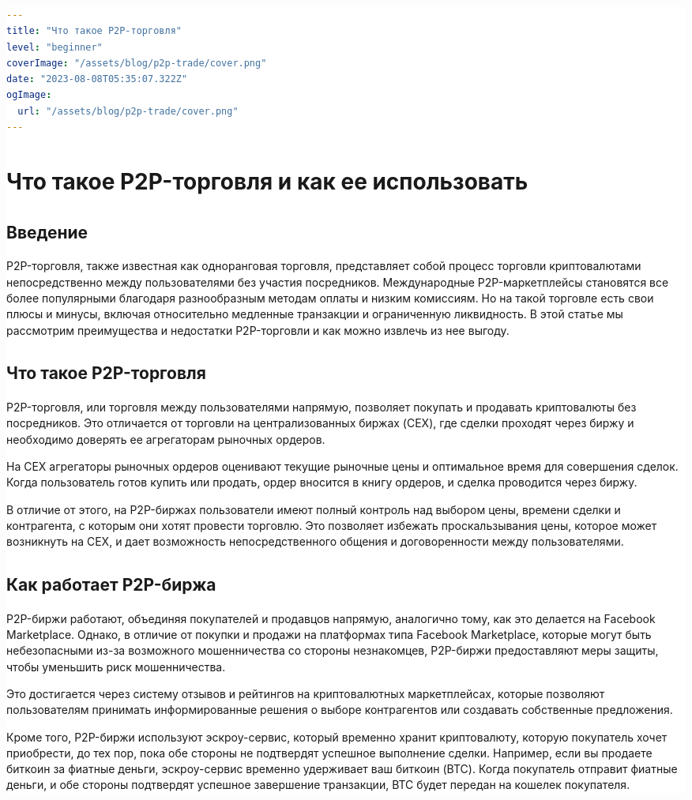```yaml
---
title: "Что такое P2P-торговля"
level: "beginner"
coverImage: "/assets/blog/p2p-trade/cover.png"
date: "2023-08-08T05:35:07.322Z"
ogImage:
  url: "/assets/blog/p2p-trade/cover.png"
---
```

# Что такое P2P-торговля и как ее использовать
## Введение 
P2P-торговля, также известная как одноранговая торговля, представляет собой процесс торговли криптовалютами непосредственно между пользователями без участия посредников. Международные P2P-маркетплейсы становятся все более популярными благодаря разнообразным методам оплаты и низким комиссиям. Но на такой торговле есть свои плюсы и минусы, включая относительно медленные транзакции и ограниченную ликвидность. В этой статье мы рассмотрим преимущества и недостатки P2P-торговли и как можно извлечь из нее выгоду.

## Что такое P2P-торговля
P2P-торговля, или торговля между пользователями напрямую, позволяет покупать и продавать криптовалюты без посредников. Это отличается от торговли на централизованных биржах (CEX), где сделки проходят через биржу и необходимо доверять ее агрегаторам рыночных ордеров.

На CEX агрегаторы рыночных ордеров оценивают текущие рыночные цены и оптимальное время для совершения сделок. Когда пользователь готов купить или продать, ордер вносится в книгу ордеров, и сделка проводится через биржу.

В отличие от этого, на P2P-биржах пользователи имеют полный контроль над выбором цены, времени сделки и контрагента, с которым они хотят провести торговлю. Это позволяет избежать проскальзывания цены, которое может возникнуть на CEX, и дает возможность непосредственного общения и договоренности между пользователями.

## Как работает P2P-биржа

P2P-биржи работают, объединяя покупателей и продавцов напрямую, аналогично тому, как это делается на Facebook Marketplace. Однако, в отличие от покупки и продажи на платформах типа Facebook Marketplace, которые могут быть небезопасными из-за возможного мошенничества со стороны незнакомцев, P2P-биржи предоставляют меры защиты, чтобы уменьшить риск мошенничества.

Это достигается через систему отзывов и рейтингов на криптовалютных маркетплейсах, которые позволяют пользователям принимать информированные решения о выборе контрагентов или создавать собственные предложения.

Кроме того, P2P-биржи используют эскроу-сервис, который временно хранит криптовалюту, которую покупатель хочет приобрести, до тех пор, пока обе стороны не подтвердят успешное выполнение сделки. Например, если вы продаете биткоин за фиатные деньги, эскроу-сервис временно удерживает ваш биткоин (BTC). Когда покупатель отправит фиатные деньги, и обе стороны подтвердят успешное завершение транзакции, BTC будет передан на кошелек покупателя.
